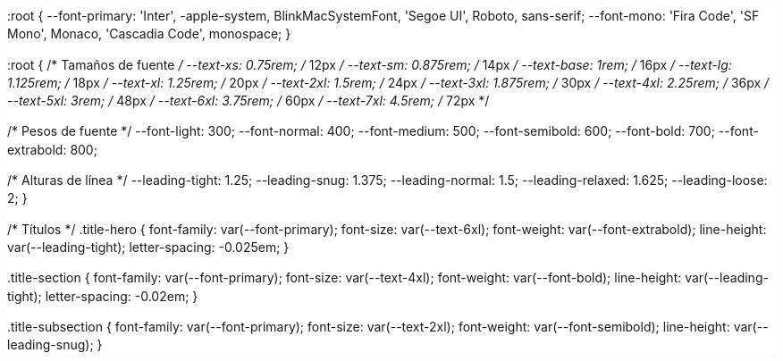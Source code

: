 :root {
  --font-primary: 'Inter', -apple-system, BlinkMacSystemFont, 'Segoe UI', Roboto, sans-serif;
  --font-mono: 'Fira Code', 'SF Mono', Monaco, 'Cascadia Code', monospace;
}

:root {
  /* Tamaños de fuente */
  --text-xs: 0.75rem;      /* 12px */
  --text-sm: 0.875rem;     /* 14px */
  --text-base: 1rem;       /* 16px */
  --text-lg: 1.125rem;     /* 18px */
  --text-xl: 1.25rem;      /* 20px */
  --text-2xl: 1.5rem;      /* 24px */
  --text-3xl: 1.875rem;    /* 30px */
  --text-4xl: 2.25rem;     /* 36px */
  --text-5xl: 3rem;        /* 48px */
  --text-6xl: 3.75rem;     /* 60px */
  --text-7xl: 4.5rem;      /* 72px */
  
  /* Pesos de fuente */
  --font-light: 300;
  --font-normal: 400;
  --font-medium: 500;
  --font-semibold: 600;
  --font-bold: 700;
  --font-extrabold: 800;
  
  /* Alturas de línea */
  --leading-tight: 1.25;
  --leading-snug: 1.375;
  --leading-normal: 1.5;
  --leading-relaxed: 1.625;
  --leading-loose: 2;
}

/* Títulos */
.title-hero {
  font-family: var(--font-primary);
  font-size: var(--text-6xl);
  font-weight: var(--font-extrabold);
  line-height: var(--leading-tight);
  letter-spacing: -0.025em;
}

.title-section {
  font-family: var(--font-primary);
  font-size: var(--text-4xl);
  font-weight: var(--font-bold);
  line-height: var(--leading-tight);
  letter-spacing: -0.02em;
}

.title-subsection {
  font-family: var(--font-primary);
  font-size: var(--text-2xl);
  font-weight: var(--font-semibold);
  line-height: var(--leading-snug);
}
